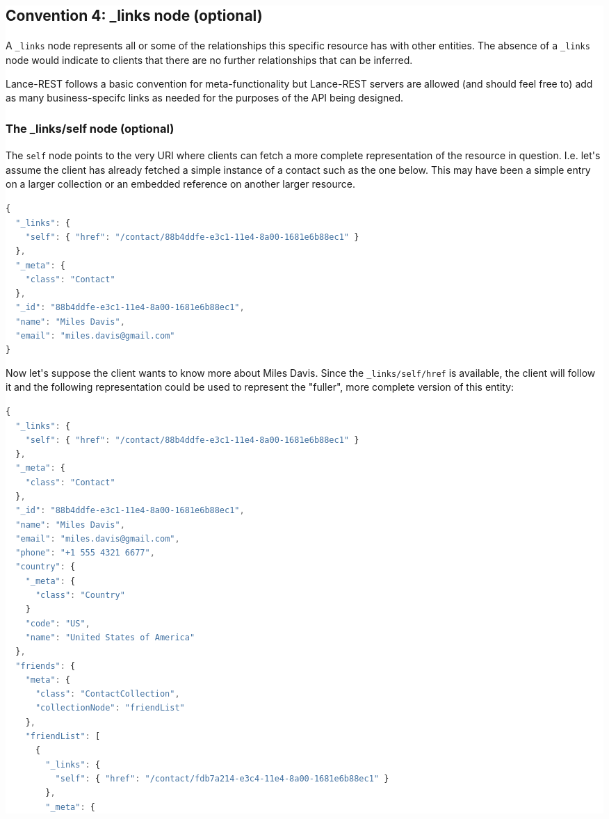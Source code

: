 ## Convention 4: _links node (optional)

A `_links` node represents all or some of the relationships this specific resource has with other
entities. The absence of a `_links` node would indicate to clients that there are no further
relationships that can be inferred.

Lance-REST follows a basic convention for meta-functionality but Lance-REST servers are allowed
(and should feel free to) add as many business-specifc links as needed for the purposes of the
API being designed.

### The _links/self node (optional)

The `self` node points to the very URI where clients can fetch a more complete representation of
the resource in question. I.e. let's assume the client has already fetched a simple instance of
a contact such as the one below. This may have been a simple entry on a larger collection or
an embedded reference on another larger resource.

```javascript
{
  "_links": {
    "self": { "href": "/contact/88b4ddfe-e3c1-11e4-8a00-1681e6b88ec1" }
  },
  "_meta": {
    "class": "Contact"
  },
  "_id": "88b4ddfe-e3c1-11e4-8a00-1681e6b88ec1",
  "name": "Miles Davis",
  "email": "miles.davis@gmail.com"
}
```

Now let's suppose the client wants to know more about Miles Davis. Since the `_links/self/href` is
available, the client will follow it and the following representation could be used to represent
the "fuller", more complete version of this entity:

```javascript
{
  "_links": {
    "self": { "href": "/contact/88b4ddfe-e3c1-11e4-8a00-1681e6b88ec1" }
  },
  "_meta": {
    "class": "Contact"
  },
  "_id": "88b4ddfe-e3c1-11e4-8a00-1681e6b88ec1",
  "name": "Miles Davis",
  "email": "miles.davis@gmail.com",
  "phone": "+1 555 4321 6677",
  "country": {
    "_meta": {
      "class": "Country"
    }
    "code": "US",
    "name": "United States of America"
  },
  "friends": {
    "meta": {
      "class": "ContactCollection",
      "collectionNode": "friendList"
    },
    "friendList": [
      {
        "_links": {
          "self": { "href": "/contact/fdb7a214-e3c4-11e4-8a00-1681e6b88ec1" }
        },
        "_meta": {
```